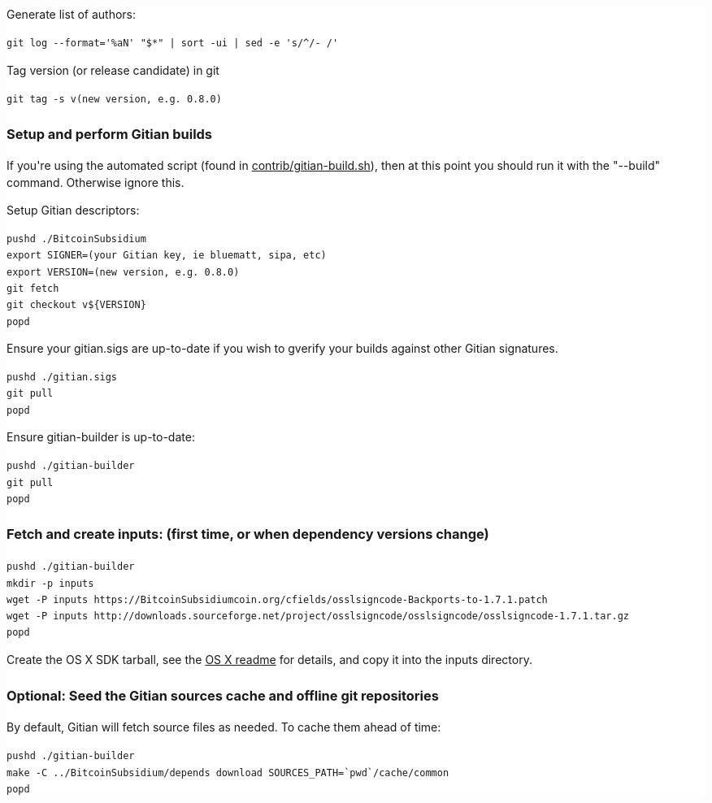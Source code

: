 Generate list of authors:

    git log --format='%aN' "$*" | sort -ui | sed -e 's/^/- /'

Tag version (or release candidate) in git

    git tag -s v(new version, e.g. 0.8.0)

### Setup and perform Gitian builds

If you're using the automated script (found in [contrib/gitian-build.sh](/contrib/gitian-build.sh)), then at this point you should run it with the "--build" command. Otherwise ignore this.

Setup Gitian descriptors:

    pushd ./BitcoinSubsidium
    export SIGNER=(your Gitian key, ie bluematt, sipa, etc)
    export VERSION=(new version, e.g. 0.8.0)
    git fetch
    git checkout v${VERSION}
    popd

Ensure your gitian.sigs are up-to-date if you wish to gverify your builds against other Gitian signatures.

    pushd ./gitian.sigs
    git pull
    popd

Ensure gitian-builder is up-to-date:

    pushd ./gitian-builder
    git pull
    popd

### Fetch and create inputs: (first time, or when dependency versions change)

    pushd ./gitian-builder
    mkdir -p inputs
    wget -P inputs https://BitcoinSubsidiumcoin.org/cfields/osslsigncode-Backports-to-1.7.1.patch
    wget -P inputs http://downloads.sourceforge.net/project/osslsigncode/osslsigncode/osslsigncode-1.7.1.tar.gz
    popd

Create the OS X SDK tarball, see the [OS X readme](README_osx.md) for details, and copy it into the inputs directory.

### Optional: Seed the Gitian sources cache and offline git repositories

By default, Gitian will fetch source files as needed. To cache them ahead of time:

    pushd ./gitian-builder
    make -C ../BitcoinSubsidium/depends download SOURCES_PATH=`pwd`/cache/common
    popd
